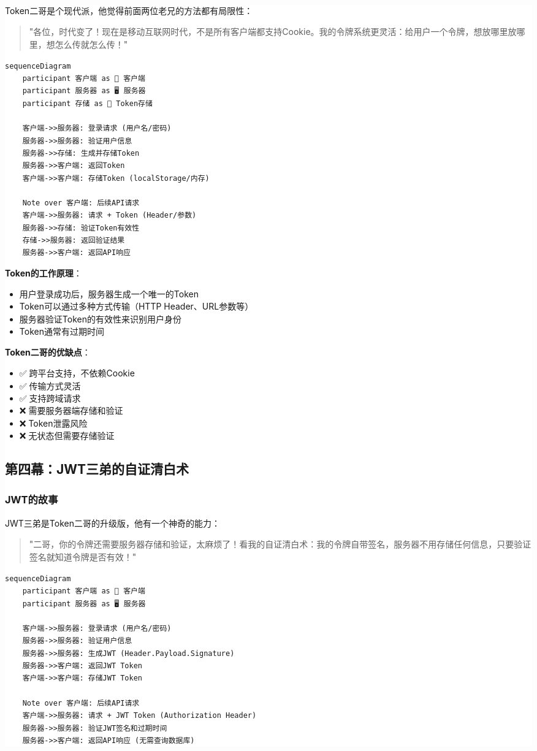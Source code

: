 Token二哥是个现代派，他觉得前面两位老兄的方法都有局限性：

> "各位，时代变了！现在是移动互联网时代，不是所有客户端都支持Cookie。我的令牌系统更灵活：给用户一个令牌，想放哪里放哪里，想怎么传就怎么传！"

```mermaid
sequenceDiagram
    participant 客户端 as 📱 客户端
    participant 服务器 as 🖥️ 服务器
    participant 存储 as 💾 Token存储

    客户端->>服务器: 登录请求 (用户名/密码)
    服务器->>服务器: 验证用户信息
    服务器->>存储: 生成并存储Token
    服务器->>客户端: 返回Token
    客户端->>客户端: 存储Token (localStorage/内存)
    
    Note over 客户端: 后续API请求
    客户端->>服务器: 请求 + Token (Header/参数)
    服务器->>存储: 验证Token有效性
    存储->>服务器: 返回验证结果
    服务器->>客户端: 返回API响应
```

**Token的工作原理**：

- 用户登录成功后，服务器生成一个唯一的Token
- Token可以通过多种方式传输（HTTP Header、URL参数等）
- 服务器验证Token的有效性来识别用户身份
- Token通常有过期时间

**Token二哥的优缺点**：

- ✅ 跨平台支持，不依赖Cookie
- ✅ 传输方式灵活
- ✅ 支持跨域请求
- ❌ 需要服务器端存储和验证
- ❌ Token泄露风险
- ❌ 无状态但需要存储验证

## 第四幕：JWT三弟的自证清白术 ##

### JWT的故事 ###

JWT三弟是Token二哥的升级版，他有一个神奇的能力：

> "二哥，你的令牌还需要服务器存储和验证，太麻烦了！看我的自证清白术：我的令牌自带签名，服务器不用存储任何信息，只要验证签名就知道令牌是否有效！"

```mermaid
sequenceDiagram
    participant 客户端 as 📱 客户端
    participant 服务器 as 🖥️ 服务器

    客户端->>服务器: 登录请求 (用户名/密码)
    服务器->>服务器: 验证用户信息
    服务器->>服务器: 生成JWT (Header.Payload.Signature)
    服务器->>客户端: 返回JWT Token
    客户端->>客户端: 存储JWT Token
    
    Note over 客户端: 后续API请求
    客户端->>服务器: 请求 + JWT Token (Authorization Header)
    服务器->>服务器: 验证JWT签名和过期时间
    服务器->>客户端: 返回API响应 (无需查询数据库)
```

